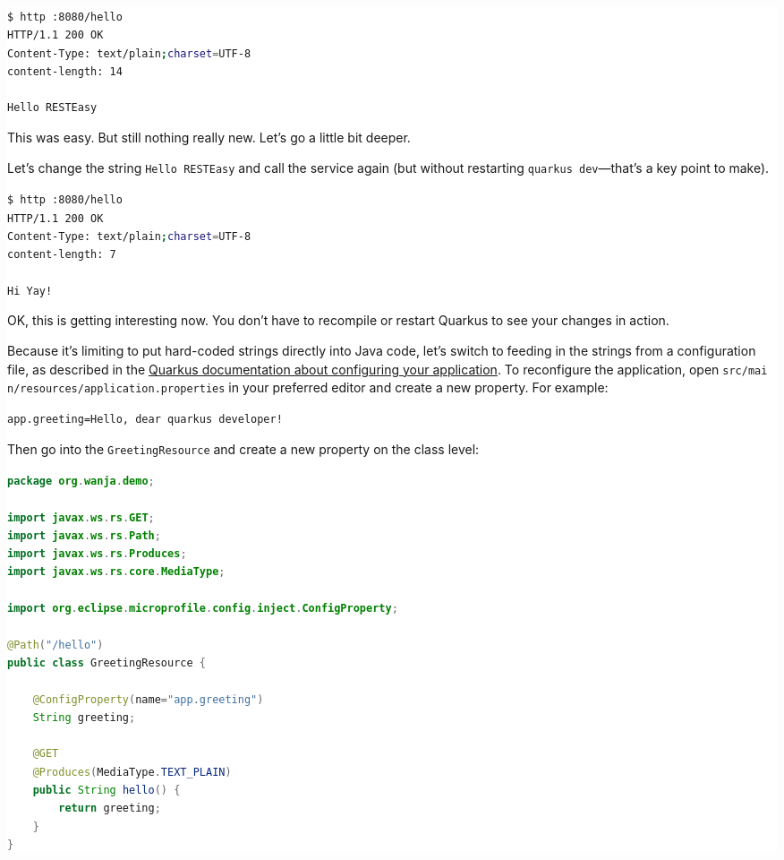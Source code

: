 ```bash
$ http :8080/hello
HTTP/1.1 200 OK
Content-Type: text/plain;charset=UTF-8
content-length: 14

Hello RESTEasy
```

This was easy. But still nothing really new. Let’s go a little bit deeper.

Let’s change the string `Hello RESTEasy` and call the service again (but without restarting `quarkus dev`—that’s a key point to make).

```bash
$ http :8080/hello
HTTP/1.1 200 OK
Content-Type: text/plain;charset=UTF-8
content-length: 7

Hi Yay!
```

OK, this is getting interesting now. You don’t have to recompile or restart Quarkus to see your changes in action.

Because it’s limiting to put hard-coded strings directly into Java code, let’s switch to feeding in the strings from a configuration file, as described in the [Quarkus documentation about configuring your application][5]. To reconfigure the application, open `src/main/resources/application.properties` in your preferred editor and create a new property. For example:

```bash
app.greeting=Hello, dear quarkus developer!
```

Then go into the `GreetingResource` and create a new property on the class level:

```java
package org.wanja.demo;

import javax.ws.rs.GET;
import javax.ws.rs.Path;
import javax.ws.rs.Produces;
import javax.ws.rs.core.MediaType;

import org.eclipse.microprofile.config.inject.ConfigProperty;

@Path("/hello")
public class GreetingResource {

    @ConfigProperty(name="app.greeting")
    String greeting;

    @GET
    @Produces(MediaType.TEXT_PLAIN)
    public String hello() {
        return greeting;
    }
}
```


[1]:	https://quarkus.io
[2]:	https://developers.redhat.com/e-books
[3]:	https://quarkus.io/get-started/
[4]:	https://httpie.io
[5]:	https://quarkus.io/guides/config
[6]:	https://quarkus.io/guides/hibernate-orm-panache
[7]:	https://quarkus.io/guides/dev-services
[8]:	https://quarkus.io/guides/hibernate-orm-panache#solution-1-using-the-active-record-pattern
[9]:	https://quarkus.io/guides/config-reference#profiles
[10]:	https://quarkus.io/guides/config-reference#property-expressions
[11]:	https://quarkus.io/guides/deploying-to-openshift
[12]:	https://quay.io
[13]:	https://github.com/GoogleContainerTools/jib
[14]:	https://quarkus.io/guides/kubernetes-config
[15]:	https://www.graalvm.org
[16]:	https://quarkus.io/guides/building-native-image#container-runtime